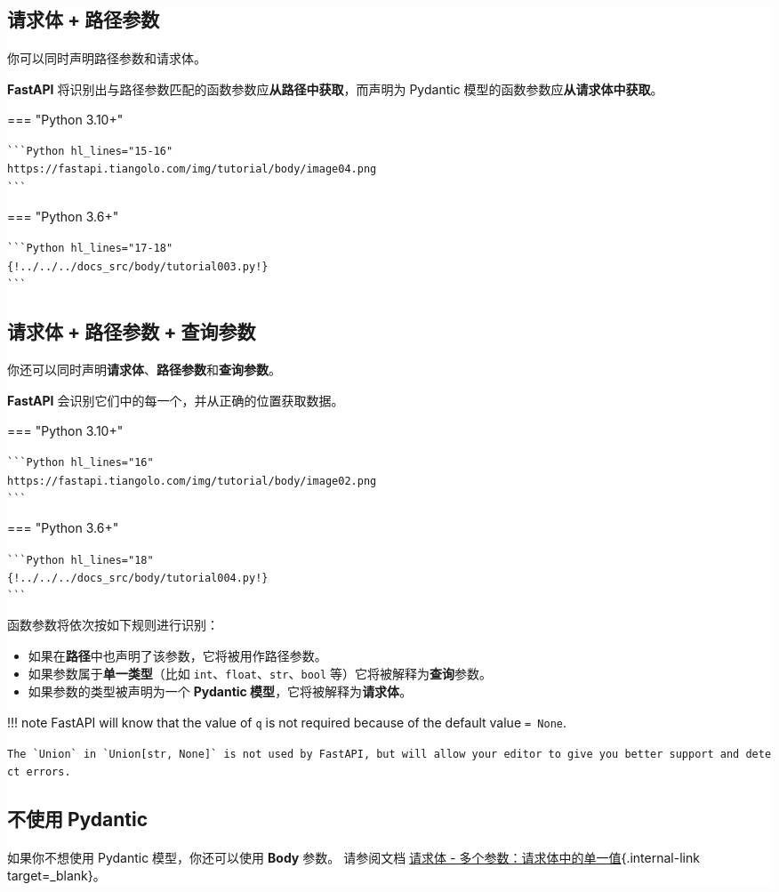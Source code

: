 ## 请求体 + 路径参数

你可以同时声明路径参数和请求体。

**FastAPI** 将识别出与路径参数匹配的函数参数应**从路径中获取**，而声明为 Pydantic 模型的函数参数应**从请求体中获取**。

=== "Python 3.10+"

    ```Python hl_lines="15-16"
    https://fastapi.tiangolo.com/img/tutorial/body/image04.png
    ```

=== "Python 3.6+"

    ```Python hl_lines="17-18"
    {!../../../docs_src/body/tutorial003.py!}
    ```

## 请求体 + 路径参数 + 查询参数

你还可以同时声明**请求体**、**路径参数**和**查询参数**。

**FastAPI** 会识别它们中的每一个，并从正确的位置获取数据。

=== "Python 3.10+"

    ```Python hl_lines="16"
    https://fastapi.tiangolo.com/img/tutorial/body/image02.png
    ```

=== "Python 3.6+"

    ```Python hl_lines="18"
    {!../../../docs_src/body/tutorial004.py!}
    ```

函数参数将依次按如下规则进行识别：

* 如果在**路径**中也声明了该参数，它将被用作路径参数。
* 如果参数属于**单一类型**（比如 `int`、`float`、`str`、`bool` 等）它将被解释为**查询**参数。
* 如果参数的类型被声明为一个 **Pydantic 模型**，它将被解释为**请求体**。

!!! note
    FastAPI will know that the value of `q` is not required because of the default value `= None`.

    The `Union` in `Union[str, None]` is not used by FastAPI, but will allow your editor to give you better support and detect errors.

## 不使用 Pydantic

如果你不想使用 Pydantic 模型，你还可以使用 **Body** 参数。 请参阅文档 [请求体 - 多个参数：请求体中的单一值](body-multiple-params.md#singular-values-in-body){.internal-link target=_blank}。
